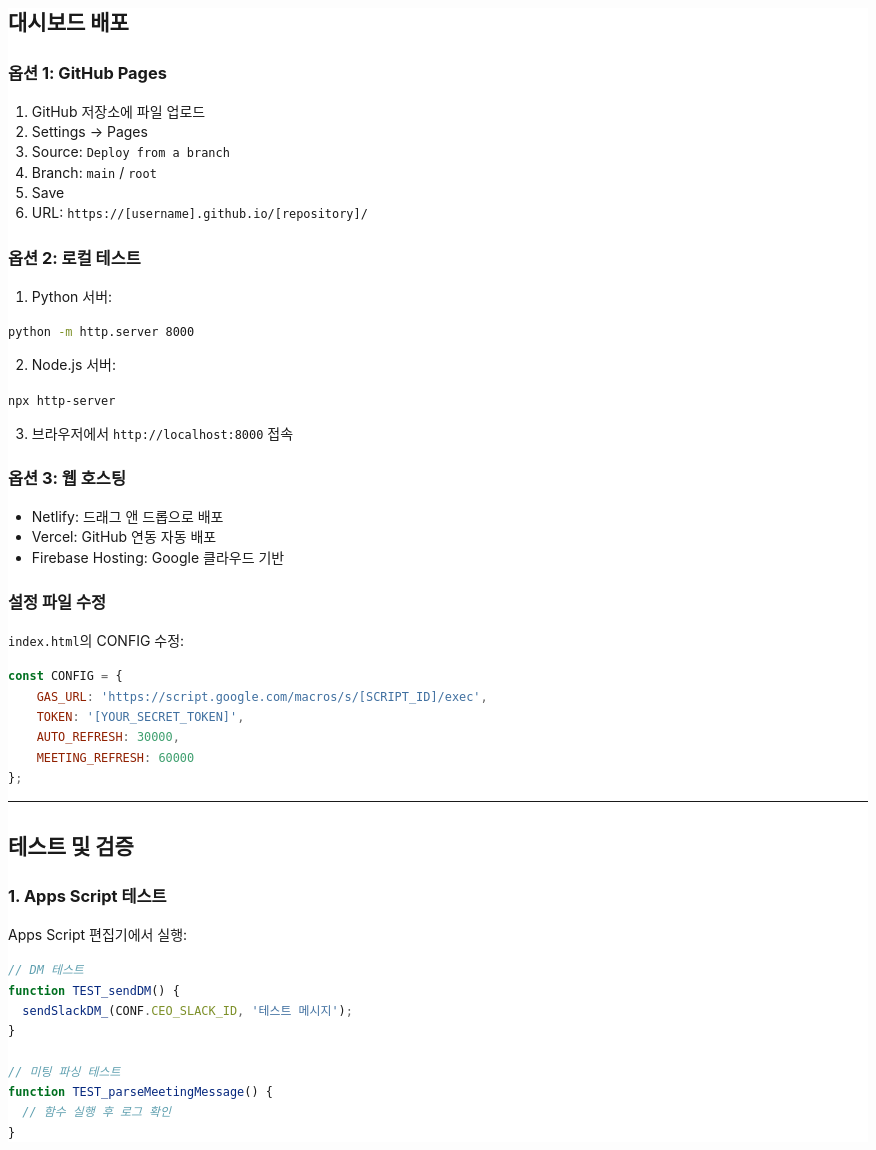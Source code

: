 
## 대시보드 배포

### 옵션 1: GitHub Pages

1. GitHub 저장소에 파일 업로드
2. Settings → Pages
3. Source: `Deploy from a branch`
4. Branch: `main` / `root`
5. Save
6. URL: `https://[username].github.io/[repository]/`

### 옵션 2: 로컬 테스트

1. Python 서버:
```bash
python -m http.server 8000
```

2. Node.js 서버:
```bash
npx http-server
```

3. 브라우저에서 `http://localhost:8000` 접속

### 옵션 3: 웹 호스팅

- Netlify: 드래그 앤 드롭으로 배포
- Vercel: GitHub 연동 자동 배포
- Firebase Hosting: Google 클라우드 기반

### 설정 파일 수정

`index.html`의 CONFIG 수정:
```javascript
const CONFIG = {
    GAS_URL: 'https://script.google.com/macros/s/[SCRIPT_ID]/exec',
    TOKEN: '[YOUR_SECRET_TOKEN]',
    AUTO_REFRESH: 30000,
    MEETING_REFRESH: 60000
};
```

---

## 테스트 및 검증

### 1. Apps Script 테스트

Apps Script 편집기에서 실행:

```javascript
// DM 테스트
function TEST_sendDM() {
  sendSlackDM_(CONF.CEO_SLACK_ID, '테스트 메시지');
}

// 미팅 파싱 테스트
function TEST_parseMeetingMessage() {
  // 함수 실행 후 로그 확인
}
```
